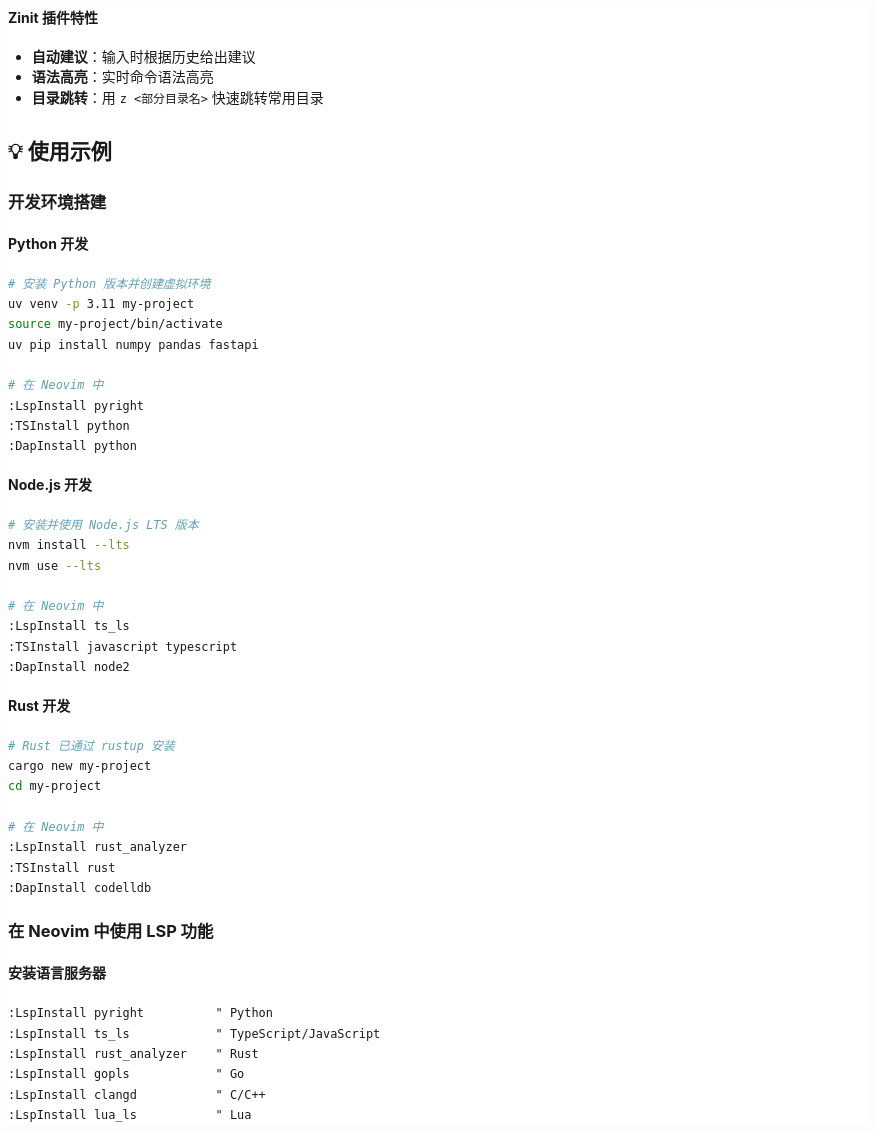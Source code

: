 #### Zinit 插件特性
- **自动建议**：输入时根据历史给出建议
- **语法高亮**：实时命令语法高亮
- **目录跳转**：用 `z <部分目录名>` 快速跳转常用目录

## 💡 使用示例

### 开发环境搭建

#### Python 开发
```bash
# 安装 Python 版本并创建虚拟环境
uv venv -p 3.11 my-project
source my-project/bin/activate
uv pip install numpy pandas fastapi

# 在 Neovim 中
:LspInstall pyright
:TSInstall python
:DapInstall python
```

#### Node.js 开发
```bash
# 安装并使用 Node.js LTS 版本
nvm install --lts
nvm use --lts

# 在 Neovim 中
:LspInstall ts_ls
:TSInstall javascript typescript
:DapInstall node2
```

#### Rust 开发
```bash
# Rust 已通过 rustup 安装
cargo new my-project
cd my-project

# 在 Neovim 中
:LspInstall rust_analyzer
:TSInstall rust
:DapInstall codelldb
```

### 在 Neovim 中使用 LSP 功能

#### 安装语言服务器
```vim
:LspInstall pyright          " Python
:LspInstall ts_ls            " TypeScript/JavaScript
:LspInstall rust_analyzer    " Rust
:LspInstall gopls            " Go
:LspInstall clangd           " C/C++
:LspInstall lua_ls           " Lua
```
